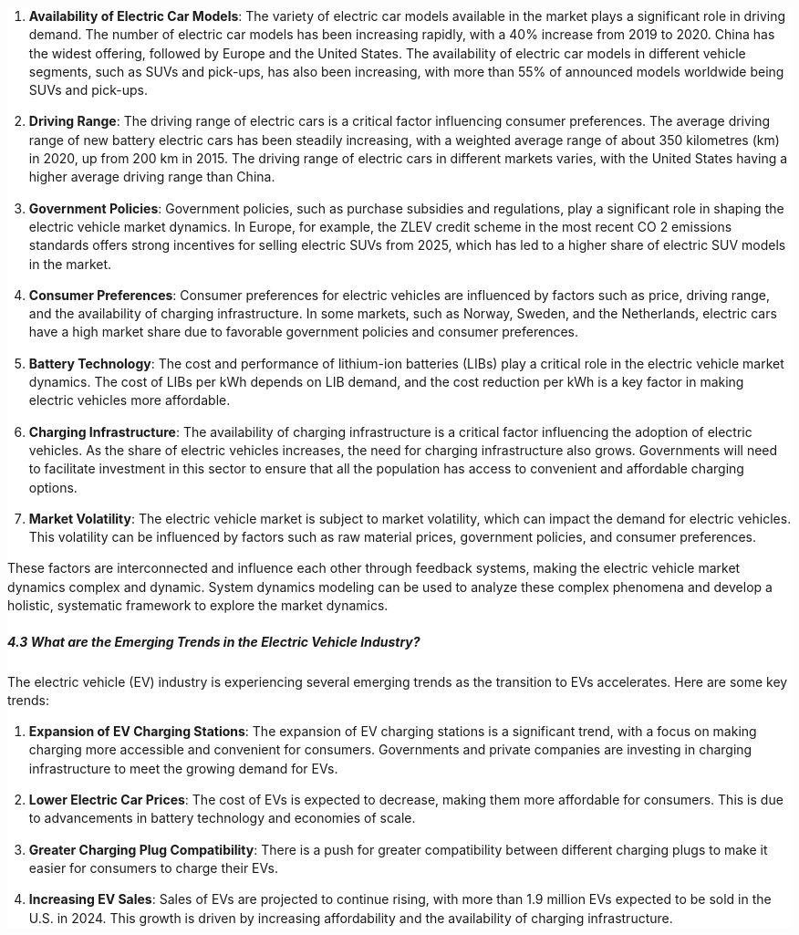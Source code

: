 1. **Availability of Electric Car Models**: The variety of electric car models available in the market plays a significant role in driving demand. The number of electric car models has been increasing rapidly, with a 40% increase from 2019 to 2020. China has the widest offering, followed by Europe and the United States. The availability of electric car models in different vehicle segments, such as SUVs and pick-ups, has also been increasing, with more than 55% of announced models worldwide being SUVs and pick-ups.

2. **Driving Range**: The driving range of electric cars is a critical factor influencing consumer preferences. The average driving range of new battery electric cars has been steadily increasing, with a weighted average range of about 350 kilometres (km) in 2020, up from 200 km in 2015. The driving range of electric cars in different markets varies, with the United States having a higher average driving range than China.

3. **Government Policies**: Government policies, such as purchase subsidies and regulations, play a significant role in shaping the electric vehicle market dynamics. In Europe, for example, the ZLEV credit scheme in the most recent CO 2 emissions standards offers strong incentives for selling electric SUVs from 2025, which has led to a higher share of electric SUV models in the market.

4. **Consumer Preferences**: Consumer preferences for electric vehicles are influenced by factors such as price, driving range, and the availability of charging infrastructure. In some markets, such as Norway, Sweden, and the Netherlands, electric cars have a high market share due to favorable government policies and consumer preferences.

5. **Battery Technology**: The cost and performance of lithium-ion batteries (LIBs) play a critical role in the electric vehicle market dynamics. The cost of LIBs per kWh depends on LIB demand, and the cost reduction per kWh is a key factor in making electric vehicles more affordable.

6. **Charging Infrastructure**: The availability of charging infrastructure is a critical factor influencing the adoption of electric vehicles. As the share of electric vehicles increases, the need for charging infrastructure also grows. Governments will need to facilitate investment in this sector to ensure that all the population has access to convenient and affordable charging options.

7. **Market Volatility**: The electric vehicle market is subject to market volatility, which can impact the demand for electric vehicles. This volatility can be influenced by factors such as raw material prices, government policies, and consumer preferences.

These factors are interconnected and influence each other through feedback systems, making the electric vehicle market dynamics complex and dynamic. System dynamics modeling can be used to analyze these complex phenomena and develop a holistic, systematic framework to explore the market dynamics.

##### 4.3 What are the Emerging Trends in the Electric Vehicle Industry? 

The electric vehicle (EV) industry is experiencing several emerging trends as the transition to EVs accelerates. Here are some key trends:

1. **Expansion of EV Charging Stations**: The expansion of EV charging stations is a significant trend, with a focus on making charging more accessible and convenient for consumers. Governments and private companies are investing in charging infrastructure to meet the growing demand for EVs.

2. **Lower Electric Car Prices**: The cost of EVs is expected to decrease, making them more affordable for consumers. This is due to advancements in battery technology and economies of scale.

3. **Greater Charging Plug Compatibility**: There is a push for greater compatibility between different charging plugs to make it easier for consumers to charge their EVs.

4. **Increasing EV Sales**: Sales of EVs are projected to continue rising, with more than 1.9 million EVs expected to be sold in the U.S. in 2024. This growth is driven by increasing affordability and the availability of charging infrastructure.
